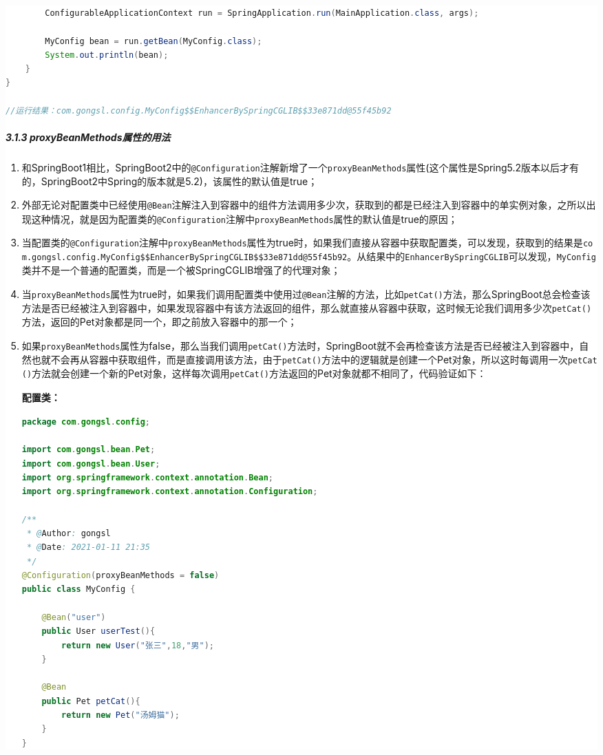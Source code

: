 ```java
        ConfigurableApplicationContext run = SpringApplication.run(MainApplication.class, args);

        MyConfig bean = run.getBean(MyConfig.class);
        System.out.println(bean);
    }
}

//运行结果：com.gongsl.config.MyConfig$$EnhancerBySpringCGLIB$$33e871dd@55f45b92
```

##### 3.1.3 proxyBeanMethods属性的用法

1. 和SpringBoot1相比，SpringBoot2中的`@Configuration`注解新增了一个`proxyBeanMethods`属性(这个属性是Spring5.2版本以后才有的，SpringBoot2中Spring的版本就是5.2)，该属性的默认值是true；

2. 外部无论对配置类中已经使用`@Bean`注解注入到容器中的组件方法调用多少次，获取到的都是已经注入到容器中的单实例对象，之所以出现这种情况，就是因为配置类的`@Configuration`注解中`proxyBeanMethods`属性的默认值是true的原因；

3. 当配置类的`@Configuration`注解中`proxyBeanMethods`属性为true时，如果我们直接从容器中获取配置类，可以发现，获取到的结果是`com.gongsl.config.MyConfig$$EnhancerBySpringCGLIB$$33e871dd@55f45b92`。从结果中的`EnhancerBySpringCGLIB`可以发现，`MyConfig`类并不是一个普通的配置类，而是一个被SpringCGLIB增强了的代理对象；

4. 当`proxyBeanMethods`属性为true时，如果我们调用配置类中使用过`@Bean`注解的方法，比如`petCat()`方法，那么SpringBoot总会检查该方法是否已经被注入到容器中，如果发现容器中有该方法返回的组件，那么就直接从容器中获取，这时候无论我们调用多少次`petCat()`方法，返回的Pet对象都是同一个，即之前放入容器中的那一个；

5. 如果`proxyBeanMethods`属性为false，那么当我们调用`petCat()`方法时，SpringBoot就不会再检查该方法是否已经被注入到容器中，自然也就不会再从容器中获取组件，而是直接调用该方法，由于`petCat()`方法中的逻辑就是创建一个Pet对象，所以这时每调用一次`petCat()`方法就会创建一个新的Pet对象，这样每次调用`petCat()`方法返回的Pet对象就都不相同了，代码验证如下：

   **配置类：**

   ```java
   package com.gongsl.config;
   
   import com.gongsl.bean.Pet;
   import com.gongsl.bean.User;
   import org.springframework.context.annotation.Bean;
   import org.springframework.context.annotation.Configuration;
   
   /**
    * @Author: gongsl
    * @Date: 2021-01-11 21:35
    */
   @Configuration(proxyBeanMethods = false)
   public class MyConfig {
   
       @Bean("user")
       public User userTest(){
           return new User("张三",18,"男");
       }
   
       @Bean
       public Pet petCat(){
           return new Pet("汤姆猫");
       }
   }
   ```
